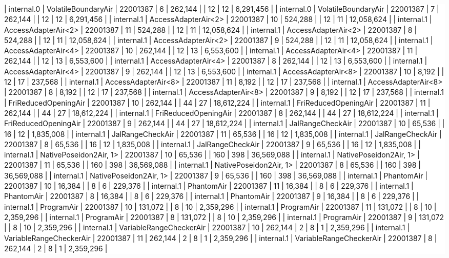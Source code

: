 | internal.0 | VolatileBoundaryAir | 22001387 | 6 | 262,144 |  | 12 | 12 | 6,291,456 | 
| internal.0 | VolatileBoundaryAir | 22001387 | 7 | 262,144 |  | 12 | 12 | 6,291,456 | 
| internal.1 | AccessAdapterAir<2> | 22001387 | 10 | 524,288 |  | 12 | 11 | 12,058,624 | 
| internal.1 | AccessAdapterAir<2> | 22001387 | 11 | 524,288 |  | 12 | 11 | 12,058,624 | 
| internal.1 | AccessAdapterAir<2> | 22001387 | 8 | 524,288 |  | 12 | 11 | 12,058,624 | 
| internal.1 | AccessAdapterAir<2> | 22001387 | 9 | 524,288 |  | 12 | 11 | 12,058,624 | 
| internal.1 | AccessAdapterAir<4> | 22001387 | 10 | 262,144 |  | 12 | 13 | 6,553,600 | 
| internal.1 | AccessAdapterAir<4> | 22001387 | 11 | 262,144 |  | 12 | 13 | 6,553,600 | 
| internal.1 | AccessAdapterAir<4> | 22001387 | 8 | 262,144 |  | 12 | 13 | 6,553,600 | 
| internal.1 | AccessAdapterAir<4> | 22001387 | 9 | 262,144 |  | 12 | 13 | 6,553,600 | 
| internal.1 | AccessAdapterAir<8> | 22001387 | 10 | 8,192 |  | 12 | 17 | 237,568 | 
| internal.1 | AccessAdapterAir<8> | 22001387 | 11 | 8,192 |  | 12 | 17 | 237,568 | 
| internal.1 | AccessAdapterAir<8> | 22001387 | 8 | 8,192 |  | 12 | 17 | 237,568 | 
| internal.1 | AccessAdapterAir<8> | 22001387 | 9 | 8,192 |  | 12 | 17 | 237,568 | 
| internal.1 | FriReducedOpeningAir | 22001387 | 10 | 262,144 |  | 44 | 27 | 18,612,224 | 
| internal.1 | FriReducedOpeningAir | 22001387 | 11 | 262,144 |  | 44 | 27 | 18,612,224 | 
| internal.1 | FriReducedOpeningAir | 22001387 | 8 | 262,144 |  | 44 | 27 | 18,612,224 | 
| internal.1 | FriReducedOpeningAir | 22001387 | 9 | 262,144 |  | 44 | 27 | 18,612,224 | 
| internal.1 | JalRangeCheckAir | 22001387 | 10 | 65,536 |  | 16 | 12 | 1,835,008 | 
| internal.1 | JalRangeCheckAir | 22001387 | 11 | 65,536 |  | 16 | 12 | 1,835,008 | 
| internal.1 | JalRangeCheckAir | 22001387 | 8 | 65,536 |  | 16 | 12 | 1,835,008 | 
| internal.1 | JalRangeCheckAir | 22001387 | 9 | 65,536 |  | 16 | 12 | 1,835,008 | 
| internal.1 | NativePoseidon2Air<BabyBearParameters>, 1> | 22001387 | 10 | 65,536 |  | 160 | 398 | 36,569,088 | 
| internal.1 | NativePoseidon2Air<BabyBearParameters>, 1> | 22001387 | 11 | 65,536 |  | 160 | 398 | 36,569,088 | 
| internal.1 | NativePoseidon2Air<BabyBearParameters>, 1> | 22001387 | 8 | 65,536 |  | 160 | 398 | 36,569,088 | 
| internal.1 | NativePoseidon2Air<BabyBearParameters>, 1> | 22001387 | 9 | 65,536 |  | 160 | 398 | 36,569,088 | 
| internal.1 | PhantomAir | 22001387 | 10 | 16,384 |  | 8 | 6 | 229,376 | 
| internal.1 | PhantomAir | 22001387 | 11 | 16,384 |  | 8 | 6 | 229,376 | 
| internal.1 | PhantomAir | 22001387 | 8 | 16,384 |  | 8 | 6 | 229,376 | 
| internal.1 | PhantomAir | 22001387 | 9 | 16,384 |  | 8 | 6 | 229,376 | 
| internal.1 | ProgramAir | 22001387 | 10 | 131,072 |  | 8 | 10 | 2,359,296 | 
| internal.1 | ProgramAir | 22001387 | 11 | 131,072 |  | 8 | 10 | 2,359,296 | 
| internal.1 | ProgramAir | 22001387 | 8 | 131,072 |  | 8 | 10 | 2,359,296 | 
| internal.1 | ProgramAir | 22001387 | 9 | 131,072 |  | 8 | 10 | 2,359,296 | 
| internal.1 | VariableRangeCheckerAir | 22001387 | 10 | 262,144 | 2 | 8 | 1 | 2,359,296 | 
| internal.1 | VariableRangeCheckerAir | 22001387 | 11 | 262,144 | 2 | 8 | 1 | 2,359,296 | 
| internal.1 | VariableRangeCheckerAir | 22001387 | 8 | 262,144 | 2 | 8 | 1 | 2,359,296 | 